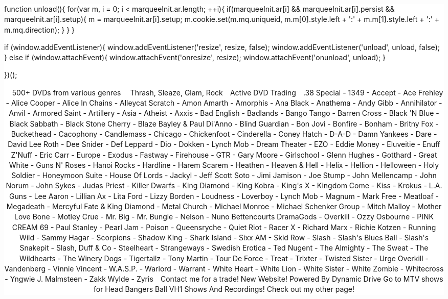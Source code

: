  function unload(){
  for(var m, i = 0; i < marqueeInit.ar.length; ++i){
   if(marqueeInit.ar[i] && marqueeInit.ar[i].persist && marqueeInit.ar[i].setup){
    m = marqueeInit.ar[i].setup;
    m.cookie.set(m.mq.uniqueid, m.m[0].style.left + ':' + m.m[1].style.left + ':' + m.mq.direction);
   }
  }
 }

 if (window.addEventListener){
  window.addEventListener('resize', resize, false);
  window.addEventListener('unload', unload, false);
 }
 else if (window.attachEvent){
  window.attachEvent('onresize', resize);
  window.attachEvent('onunload', unload);
 }

})();
</script>


<div style="text-align: center;" class="marquee" id="mycrawler">
 ⠀ 500+ DVDs from various genres
 ⠀ Thrash, Sleaze, Glam, Rock
  ⠀Active DVD Trading
  ⠀.38 Special - 1349 - Accept - Ace Frehley - Alice Cooper - Alice In Chains - Alleycat Scratch - Amon Amarth - Amorphis - Ana Black - Anathema - Andy Gibb - Annihilator - Anvil - Armored Saint - Artillery - Asia - Atheist - Axxis - Bad English - Badlands - Bango Tango - Barren Cross - Black 'N Blue - Black Sabbath - Black Stone Cherry - Blaze Bayley & Paul Di'Anno - Blind Guardian - Bon Jovi - Bonfire - Bonham - Britny Fox - Buckethead - Cacophony - Candlemass - Chicago - Chickenfoot - Cinderella - Coney Hatch - D-A-D - Damn Yankees - Dare - David Lee Roth - Dee Snider - Def Leppard - Dio - Dokken - Lynch Mob - Dream Theater - EZO - Eddie Money - Eluveitie - Enuff Z'Nuff - Eric Carr - Europe - Exodus - Fastway - Firehouse - GTR - Gary Moore - Girlschool - Glenn Hughes - Gotthard - Great White - Guns N' Roses - Hanoi Rocks - Hardline - Harem Scarem - Heathen - Heaven & Hell - Helix - Hellion - Helloween - Holy Soldier - Honeymoon Suite - House Of Lords - Jackyl - Jeff Scott Soto - Jimi Jamison - Joe Stump - John Mellencamp - John Norum - John Sykes - Judas Priest - Killer Dwarfs - King Diamond - King Kobra - King's X - Kingdom Come - Kiss - Krokus - L.A. Guns - Lee Aaron - Lillian Ax - Lita Ford - Lizzy Borden - Loudness - Loverboy - Lynch Mob - Magnum - Mark Free - Meatloaf - Megadeath - Mercyful Fate & King Diamond - Metal Church - Michael Monroe - Michael Schenker Group - Mitch Malloy - Mother Love Bone - Motley Crue - Mr. Big - Mr. Bungle - Nelson - Nuno Bettencourts DramaGods - Overkill - Ozzy Osbourne - PINK CREAM 69 - Paul Stanley - Pearl Jam - Poison - Queensryche - Quiet Riot - Racer X - Richard Marx - Richie Kotzen - Running Wild - Sammy Hagar - Scorpions - Shadow King - Shark Island - Sixx AM - Skid Row - Slash - Slash's Blues Ball - Slash's Snakepit - Slash, Duff & Co - Steelheart - Strangeways - Swedish Erotica - Ted Nugent - The Almighty - The Sweat - The Wildhearts - The Winery Dogs - Tigertailz - Tony Martin - Tour De Force - Treat - Trixter - Twisted Sister - Urge Overkill - Vandenberg - Vinnie Vincent - W.A.S.P. - Warlord - Warrant - White Heart - White Lion - White Sister - White Zombie - Whitecross - Yngwie J. Malmsteen - Zakk Wylde - Zyris
  ⠀Contact me for a trade!
   New Website!
   Powered By Dynamic Drive
   Go to MTV shows for Head Bangers Ball VH1 Shows And Recordings!
   Check out my other page!
</div>
